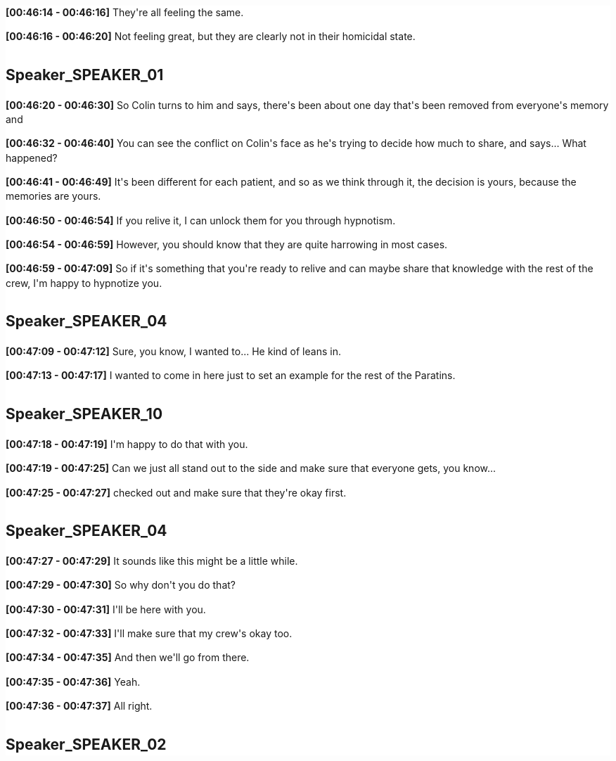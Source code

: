 **[00:46:14 - 00:46:16]** They're all feeling the same.

**[00:46:16 - 00:46:20]** Not feeling great, but they are clearly not in their homicidal state.


## Speaker_SPEAKER_01

**[00:46:20 - 00:46:30]** So Colin turns to him and says, there's been about one day that's been removed from everyone's memory and

**[00:46:32 - 00:46:40]** You can see the conflict on Colin's face as he's trying to decide how much to share, and says... What happened?

**[00:46:41 - 00:46:49]** It's been different for each patient, and so as we think through it, the decision is yours, because the memories are yours.

**[00:46:50 - 00:46:54]** If you relive it, I can unlock them for you through hypnotism.

**[00:46:54 - 00:46:59]** However, you should know that they are quite harrowing in most cases.

**[00:46:59 - 00:47:09]** So if it's something that you're ready to relive and can maybe share that knowledge with the rest of the crew, I'm happy to hypnotize you.


## Speaker_SPEAKER_04

**[00:47:09 - 00:47:12]** Sure, you know, I wanted to... He kind of leans in.

**[00:47:13 - 00:47:17]** I wanted to come in here just to set an example for the rest of the Paratins.


## Speaker_SPEAKER_10

**[00:47:18 - 00:47:19]** I'm happy to do that with you.

**[00:47:19 - 00:47:25]** Can we just all stand out to the side and make sure that everyone gets, you know...

**[00:47:25 - 00:47:27]** checked out and make sure that they're okay first.


## Speaker_SPEAKER_04

**[00:47:27 - 00:47:29]** It sounds like this might be a little while.

**[00:47:29 - 00:47:30]** So why don't you do that?

**[00:47:30 - 00:47:31]** I'll be here with you.

**[00:47:32 - 00:47:33]** I'll make sure that my crew's okay too.

**[00:47:34 - 00:47:35]** And then we'll go from there.

**[00:47:35 - 00:47:36]** Yeah.

**[00:47:36 - 00:47:37]** All right.


## Speaker_SPEAKER_02
